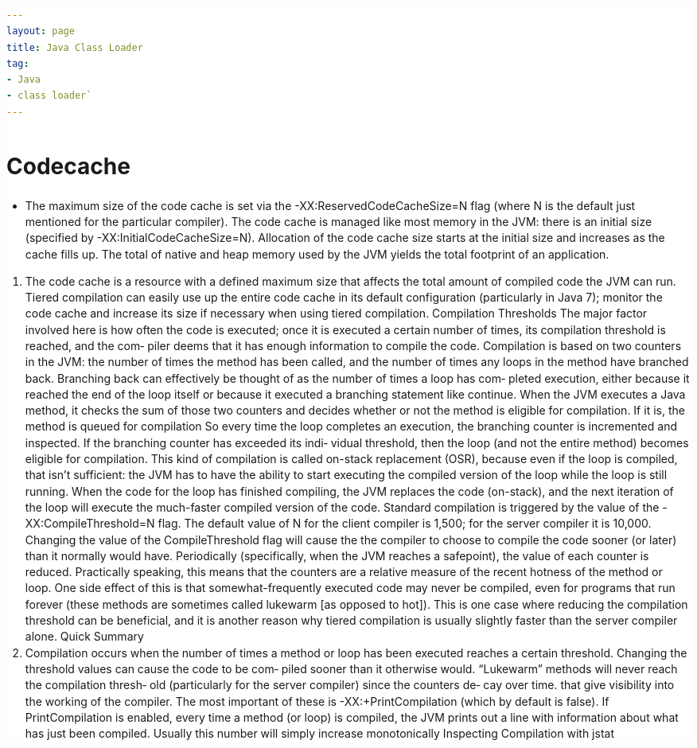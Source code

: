 ```yaml
---
layout: page
title: Java Class Loader
tag:
- Java
- class loader`
---
```


# Codecache
- The maximum size of the code cache is set via the -XX:ReservedCodeCacheSize=N flag (where N is the default just mentioned for the particular compiler). The code cache is managed like most memory in the JVM: there is an initial size (specified by -XX:InitialCodeCacheSize=N). Allocation of the code cache size starts at the initial size and increases as the cache fills up. The total of native and heap memory used by the JVM yields the total footprint of an application.

1.  The code cache is a resource with a defined maximum size that affects the total amount of compiled code the JVM can run.
Tiered compilation can easily use up the entire code cache in its default configuration (particularly in Java 7); monitor the code cache and increase its size if necessary when using tiered compilation.
Compilation Thresholds
The major factor involved here is how often the code is executed; once it is executed a certain number of times, its compilation threshold is reached, and the com‐ piler deems that it has enough information to compile the code.
Compilation is based on two counters in the JVM: the number of times the method has been called, and the number of times any loops in the method have branched back. Branching back can effectively be thought of as the number of times a loop has com‐ pleted execution, either because it reached the end of the loop itself or because it executed a branching statement like continue.
When the JVM executes a Java method, it checks the sum of those two counters and decides whether or not the method is eligible for compilation. If it is, the method is queued for compilation So every time the loop completes an execution, the branching counter is incremented and inspected. If the branching counter has exceeded its indi‐ vidual threshold, then the loop (and not the entire method) becomes eligible for compilation.
This kind of compilation is called on-stack replacement (OSR), because even if the loop is compiled, that isn’t sufficient: the JVM has to have the ability to start executing the compiled version of the loop while the loop is still running. When the code for the loop has finished compiling, the JVM replaces the code (on-stack), and the next iteration of the loop will execute the much-faster compiled version of the code. Standard compilation is triggered by the value of the -XX:CompileThreshold=N flag. The default value of N for the client compiler is 1,500; for the server compiler it is 10,000. Changing the value of the CompileThreshold flag will cause the the compiler to choose to compile the code sooner (or later) than it normally would have.
Periodically (specifically, when the JVM reaches a safepoint), the value of each counter is reduced. Practically speaking, this means that the counters are a relative measure of the recent hotness of the method or loop. One side effect of this is that somewhat-frequently executed code may never be compiled, even for programs that run forever (these methods are sometimes called lukewarm [as opposed to hot]). This is one case where reducing the compilation threshold can be beneficial, and it is another reason why tiered compilation is usually slightly faster than the server compiler alone.
Quick Summary
1.  Compilation occurs when the number of times a method or loop has been executed reaches a certain threshold.
Changing the threshold values can cause the code to be com‐ piled sooner than it otherwise would.
“Lukewarm” methods will never reach the compilation thresh‐ old (particularly for the   server compiler) since the counters de‐ cay over time.
that give visibility into the working of the compiler. The most important of these is -XX:+PrintCompilation (which by default is false).
If PrintCompilation is enabled, every time a method (or loop) is compiled, the JVM prints out a line with information about what has just been compiled.
Usually this number will simply increase monotonically
Inspecting Compilation with jstat